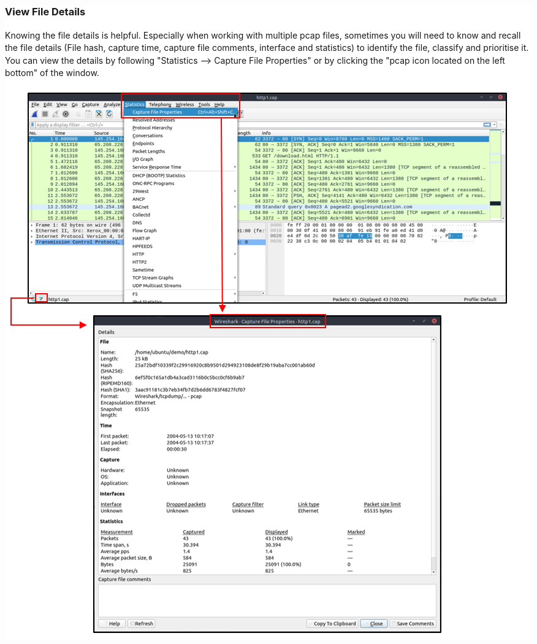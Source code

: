 ### View File Details

Knowing the file details is helpful. Especially when working with multiple pcap files, sometimes you will need to know and recall the file details (File hash, capture time, capture file comments, interface and statistics) to identify the file, classify and prioritise it. You can view the details by following "Statistics --> Capture File Properties" or by clicking the "pcap icon located on the left bottom" of the window.

![alt text](1ccc88dc2b66e935f2f382387ce3c0ec.png)
